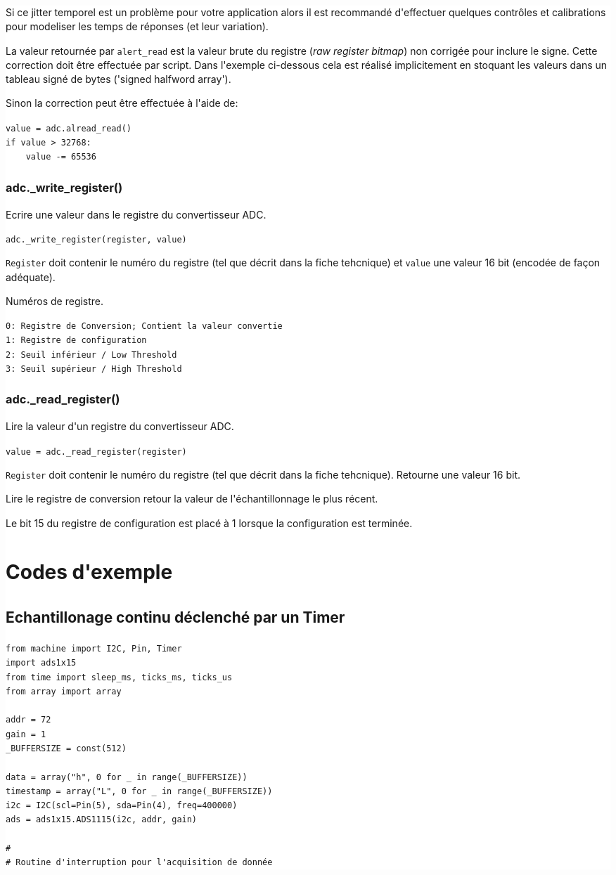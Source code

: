 Si ce jitter temporel est un problème pour votre application alors il est recommandé d'effectuer quelques contrôles et calibrations pour modeliser les temps de réponses (et leur variation).

La valeur retournée par `alert_read` est la valeur brute du registre (_raw register bitmap_) non corrigée pour inclure le signe.
Cette correction doit être effectuée par script. Dans l'exemple ci-dessous cela est réalisé implicitement en stoquant les valeurs dans un tableau signé de bytes ('signed halfword array').

Sinon la correction peut être effectuée à l'aide de:
```
value = adc.alread_read()
if value > 32768:
    value -= 65536
```

###  adc.\_write_register()

Ecrire une valeur dans le registre du convertisseur ADC.

```
adc._write_register(register, value)
```

`Register` doit contenir le numéro du registre (tel que décrit dans la fiche tehcnique) et `value` une valeur 16 bit (encodée de façon adéquate).

Numéros de registre.
```
0: Registre de Conversion; Contient la valeur convertie
1: Registre de configuration
2: Seuil inférieur / Low Threshold
3: Seuil supérieur / High Threshold
```
###  adc.\_read_register()

Lire la valeur d'un registre du convertisseur ADC.

```
value = adc._read_register(register)
```

`Register` doit contenir le numéro du registre (tel que décrit dans la fiche tehcnique). Retourne une valeur 16 bit.

Lire le registre de conversion retour la valeur de l'échantillonnage le plus récent.

Le bit 15 du registre de configuration est placé à 1 lorsque la configuration est terminée.

# Codes d'exemple

## Echantillonage continu déclenché par un Timer
```
from machine import I2C, Pin, Timer
import ads1x15
from time import sleep_ms, ticks_ms, ticks_us
from array import array

addr = 72
gain = 1
_BUFFERSIZE = const(512)

data = array("h", 0 for _ in range(_BUFFERSIZE))
timestamp = array("L", 0 for _ in range(_BUFFERSIZE))
i2c = I2C(scl=Pin(5), sda=Pin(4), freq=400000)
ads = ads1x15.ADS1115(i2c, addr, gain)

#
# Routine d'interruption pour l'acquisition de donnée
```